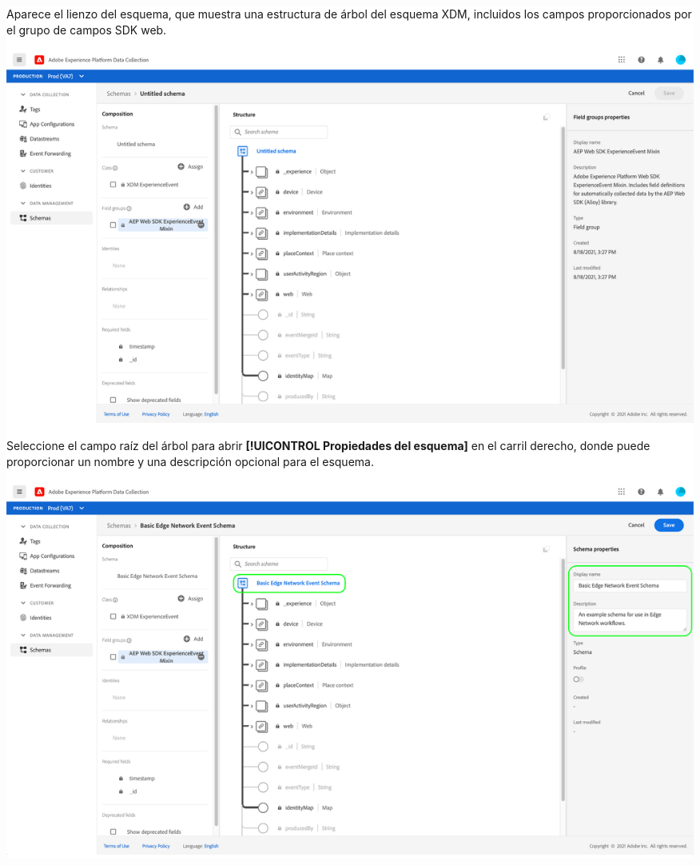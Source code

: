 Aparece el lienzo del esquema, que muestra una estructura de árbol del esquema XDM, incluidos los campos proporcionados por el grupo de campos SDK web.

![Estructura del esquema](./images/e2e/schema-structure.png)

Seleccione el campo raíz del árbol para abrir **[!UICONTROL Propiedades del esquema]** en el carril derecho, donde puede proporcionar un nombre y una descripción opcional para el esquema.

![Asigne un nombre al esquema](./images/e2e/name-schema.png)
